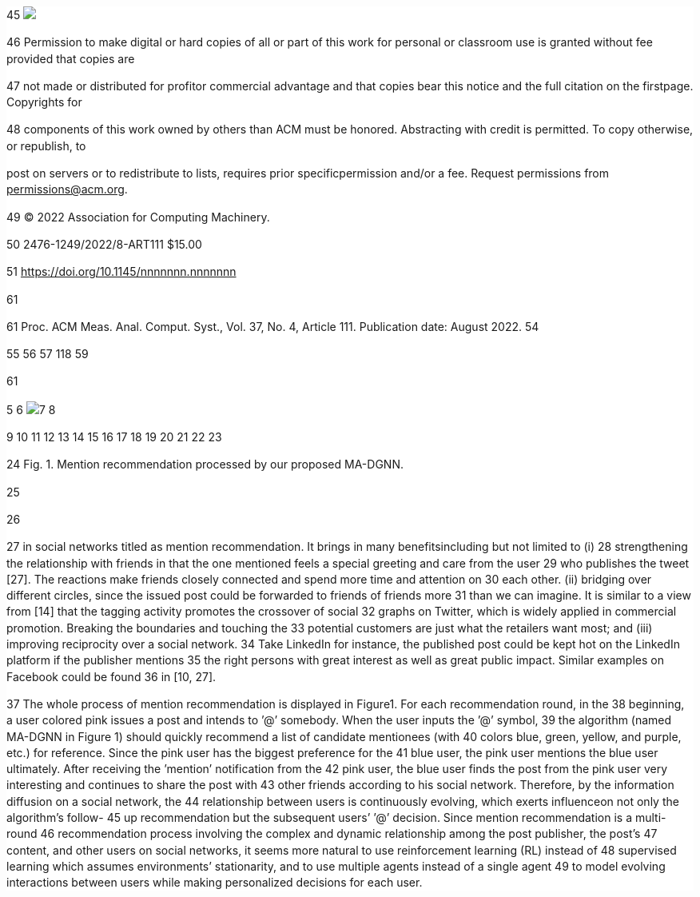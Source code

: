45 ![](Aspose.Words.73e43c4f-ed2a-4f9f-b0ff-92094f7e0fb0.003.png)

46 Permission to make digital or hard copies of all or part of this work for personal or classroom use is granted without fee provided that copies are

47 not made or distributed for profitor commercial advantage and that copies bear this notice and the full citation on the firstpage. Copyrights for

48 components of this work owned by others than ACM must be honored. Abstracting with credit is permitted. To copy otherwise, or republish, to

post on servers or to redistribute to lists, requires prior specificpermission and/or a fee. Request permissions from permissions@acm.org.

49 © 2022 Association for Computing Machinery.

50 2476-1249/2022/8-ART111 $15.00

51 <https://doi.org/10.1145/nnnnnnn.nnnnnnn>

61

61 Proc. ACM Meas. Anal. Comput. Syst., Vol. 37, No. 4, Article 111. Publication date: August 2022. 54

55 56 57 118 59

61

5 6 ![](Aspose.Words.73e43c4f-ed2a-4f9f-b0ff-92094f7e0fb0.004.png)7 8 

9 10 11 12 13 14 15 16 17 18 19 20 21 22 23

24 Fig. 1. Mention recommendation processed by our proposed MA-DGNN.

25

26

27 in social networks titled as mention recommendation. It brings in many benefitsincluding but not limited to (i) 28 strengthening the relationship with friends in that the one mentioned feels a special greeting and care from the user 29 who publishes the tweet [27]. The reactions make friends closely connected and spend more time and attention on 30 each other. (ii) bridging over different circles, since the issued post could be forwarded to friends of friends more 31 than we can imagine. It is similar to a view from [14] that the tagging activity promotes the crossover of social 32 graphs on Twitter, which is widely applied in commercial promotion. Breaking the boundaries and touching the 33 potential customers are just what the retailers want most; and (iii) improving reciprocity over a social network. 34 Take LinkedIn for instance, the published post could be kept hot on the LinkedIn platform if the publisher mentions 35 the right persons with great interest as well as great public impact. Similar examples on Facebook could be found 36 in [10, 27].

37 The whole process of mention recommendation is displayed in Figure1. For each recommendation round, in the 38 beginning, a user colored pink issues a post and intends to ’@’ somebody. When the user inputs the ’@’ symbol, 39 the algorithm (named MA-DGNN in Figure 1) should quickly recommend a list of candidate mentionees (with 40 colors blue, green, yellow, and purple, etc.) for reference. Since the pink user has the biggest preference for the 41 blue user, the pink user mentions the blue user ultimately. After receiving the ’mention’ notification from the 42 pink user, the blue user finds the post from the pink user very interesting and continues to share the post with 43 other friends according to his social network. Therefore, by the information diffusion on a social network, the 44 relationship between users is continuously evolving, which exerts influenceon not only the algorithm’s follow- 45 up recommendation but the subsequent users’ ’@’ decision. Since mention recommendation is a multi-round 46 recommendation process involving the complex and dynamic relationship among the post publisher, the post’s 47 content, and other users on social networks, it seems more natural to use reinforcement learning (RL) instead of 48 supervised learning which assumes environments’ stationarity, and to use multiple agents instead of a single agent 49 to model evolving interactions between users while making personalized decisions for each user.
